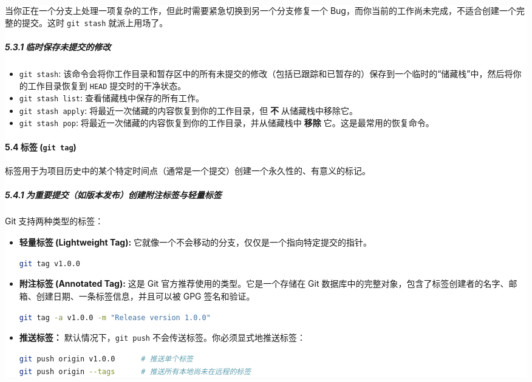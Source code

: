 当你正在一个分支上处理一项复杂的工作，但此时需要紧急切换到另一个分支修复一个 Bug，而你当前的工作尚未完成，不适合创建一个完整的提交。这时 `git stash` 就派上用场了。

##### **5.3.1 临时保存未提交的修改**
*   `git stash`: 该命令会将你工作目录和暂存区中的所有未提交的修改（包括已跟踪和已暂存的）保存到一个临时的“储藏栈”中，然后将你的工作目录恢复到 `HEAD` 提交时的干净状态。
*   `git stash list`: 查看储藏栈中保存的所有工作。
*   `git stash apply`: 将最近一次储藏的内容恢复到你的工作目录，但 **不** 从储藏栈中移除它。
*   `git stash pop`: 将最近一次储藏的内容恢复到你的工作目录，并从储藏栈中 **移除** 它。这是最常用的恢复命令。

#### **5.4 标签 (`git tag`)**

标签用于为项目历史中的某个特定时间点（通常是一个提交）创建一个永久性的、有意义的标记。

##### **5.4.1 为重要提交（如版本发布）创建附注标签与轻量标签**
Git 支持两种类型的标签：
*   **轻量标签 (Lightweight Tag):**
    它就像一个不会移动的分支，仅仅是一个指向特定提交的指针。
    ```bash
    git tag v1.0.0
    ```
*   **附注标签 (Annotated Tag):**
    这是 Git 官方推荐使用的类型。它是一个存储在 Git 数据库中的完整对象，包含了标签创建者的名字、邮箱、创建日期、一条标签信息，并且可以被 GPG 签名和验证。
    ```bash
    git tag -a v1.0.0 -m "Release version 1.0.0"
    ```
*   **推送标签：** 默认情况下，`git push` 不会传送标签。你必须显式地推送标签：
    ```bash
    git push origin v1.0.0      # 推送单个标签
    git push origin --tags      # 推送所有本地尚未在远程的标签
    ```

